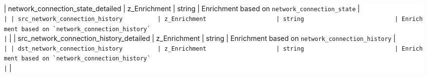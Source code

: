 | network_connection_state_detailed       | z_Enrichment                    | string                          | Enrichment based on `network_connection_state`                                                                                                                                                                                                                                                                                                                                                                                                                                                                                                                                                                                                                                                                                                                                                                                                                                                                                                                                                                                                                                                                                                                                                                                                      | ``                              |
| src_network_connection_history          | z_Enrichment                    | string                          | Enrichment based on `network_connection_history`                                                                                                                                                                                                                                                                                                                                                                                                                                                                                                                                                                                                                                                                                                                                                                                                                                                                                                                                                                                                                                                                                                                                                                                                    | ``                              |
| src_network_connection_history_detailed | z_Enrichment                    | string                          | Enrichment based on `network_connection_history`                                                                                                                                                                                                                                                                                                                                                                                                                                                                                                                                                                                                                                                                                                                                                                                                                                                                                                                                                                                                                                                                                                                                                                                                    | ``                              |
| dst_network_connection_history          | z_Enrichment                    | string                          | Enrichment based on `network_connection_history`                                                                                                                                                                                                                                                                                                                                                                                                                                                                                                                                                                                                                                                                                                                                                                                                                                                                                                                                                                                                                                                                                                                                                                                                    | ``                              |